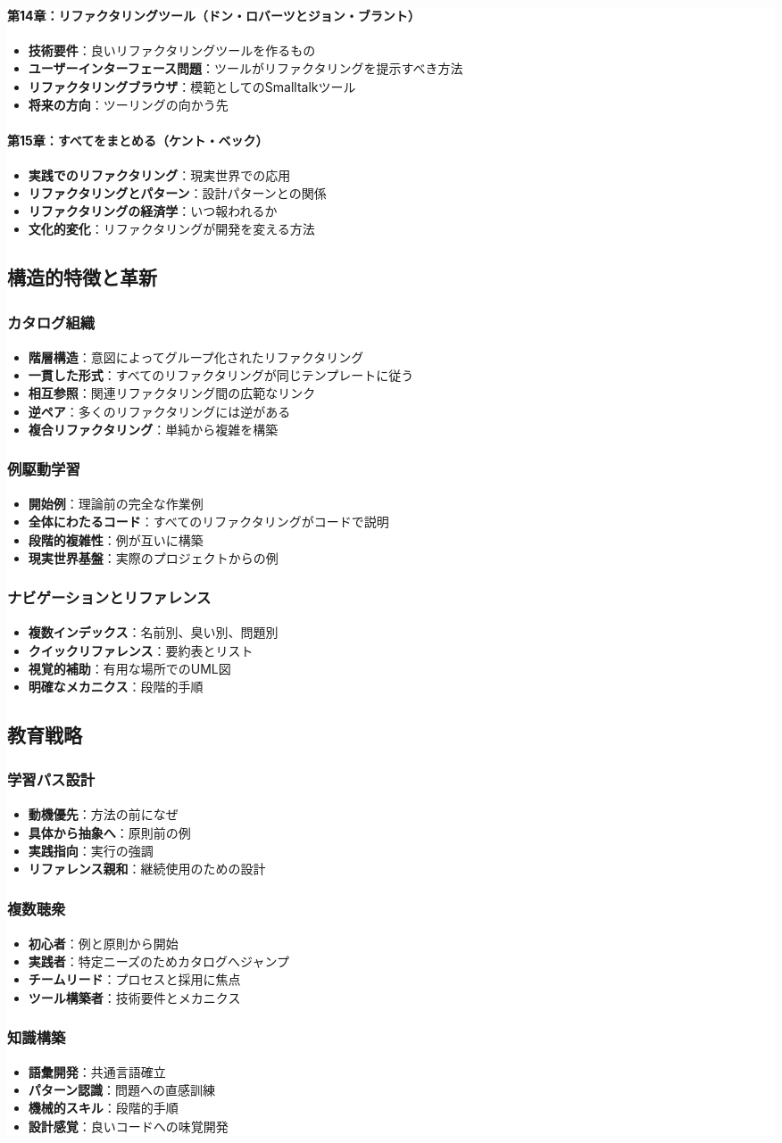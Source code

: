 #### 第14章：リファクタリングツール（ドン・ロバーツとジョン・ブラント）
- **技術要件**：良いリファクタリングツールを作るもの
- **ユーザーインターフェース問題**：ツールがリファクタリングを提示すべき方法
- **リファクタリングブラウザ**：模範としてのSmalltalkツール
- **将来の方向**：ツーリングの向かう先

#### 第15章：すべてをまとめる（ケント・ベック）
- **実践でのリファクタリング**：現実世界での応用
- **リファクタリングとパターン**：設計パターンとの関係
- **リファクタリングの経済学**：いつ報われるか
- **文化的変化**：リファクタリングが開発を変える方法

## 構造的特徴と革新

### カタログ組織
- **階層構造**：意図によってグループ化されたリファクタリング
- **一貫した形式**：すべてのリファクタリングが同じテンプレートに従う
- **相互参照**：関連リファクタリング間の広範なリンク
- **逆ペア**：多くのリファクタリングには逆がある
- **複合リファクタリング**：単純から複雑を構築

### 例駆動学習
- **開始例**：理論前の完全な作業例
- **全体にわたるコード**：すべてのリファクタリングがコードで説明
- **段階的複雑性**：例が互いに構築
- **現実世界基盤**：実際のプロジェクトからの例

### ナビゲーションとリファレンス
- **複数インデックス**：名前別、臭い別、問題別
- **クイックリファレンス**：要約表とリスト
- **視覚的補助**：有用な場所でのUML図
- **明確なメカニクス**：段階的手順

## 教育戦略

### 学習パス設計
- **動機優先**：方法の前になぜ
- **具体から抽象へ**：原則前の例
- **実践指向**：実行の強調
- **リファレンス親和**：継続使用のための設計

### 複数聴衆
- **初心者**：例と原則から開始
- **実践者**：特定ニーズのためカタログへジャンプ
- **チームリード**：プロセスと採用に焦点
- **ツール構築者**：技術要件とメカニクス

### 知識構築
- **語彙開発**：共通言語確立
- **パターン認識**：問題への直感訓練
- **機械的スキル**：段階的手順
- **設計感覚**：良いコードへの味覚開発
